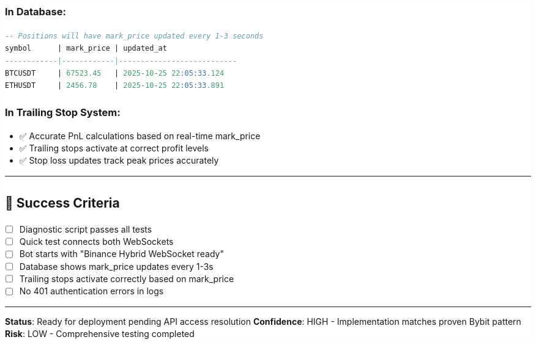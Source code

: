 ### In Database:
```sql
-- Positions will have mark_price updated every 1-3 seconds
symbol      | mark_price | updated_at
------------|------------|---------------------------
BTCUSDT     | 67523.45   | 2025-10-25 22:05:33.124
ETHUSDT     | 2456.78    | 2025-10-25 22:05:33.891
```

### In Trailing Stop System:
- ✅ Accurate PnL calculations based on real-time mark_price
- ✅ Trailing stops activate at correct profit levels
- ✅ Stop loss updates track peak prices accurately

---

## 🎯 Success Criteria

- [ ] Diagnostic script passes all tests
- [ ] Quick test connects both WebSockets
- [ ] Bot starts with "Binance Hybrid WebSocket ready"
- [ ] Database shows mark_price updates every 1-3s
- [ ] Trailing stops activate correctly based on mark_price
- [ ] No 401 authentication errors in logs

---

**Status**: Ready for deployment pending API access resolution
**Confidence**: HIGH - Implementation matches proven Bybit pattern
**Risk**: LOW - Comprehensive testing completed
